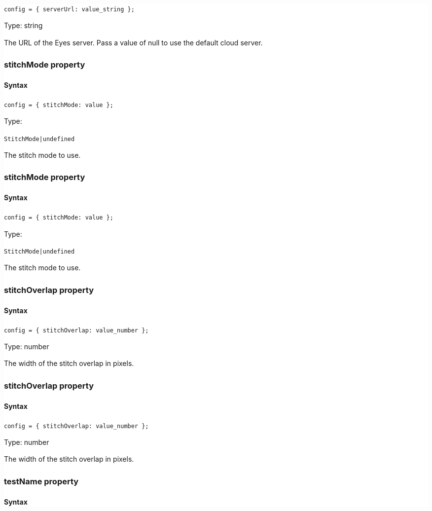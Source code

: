 
    config = { serverUrl: value_string };
    

Type: string

The URL of the Eyes server. Pass a value of null to use the default cloud server.

### stitchMode property
#### Syntax


    config = { stitchMode: value };
    

Type: 

    StitchMode|undefined

The stitch mode to use.

### stitchMode property
#### Syntax


    config = { stitchMode: value };
    

Type: 

    StitchMode|undefined

The stitch mode to use.

### stitchOverlap property
#### Syntax


    config = { stitchOverlap: value_number };
    

Type: number

The width of the stitch overlap in pixels.

### stitchOverlap property
#### Syntax


    config = { stitchOverlap: value_number };
    

Type: number

The width of the stitch overlap in pixels.

### testName property
#### Syntax

